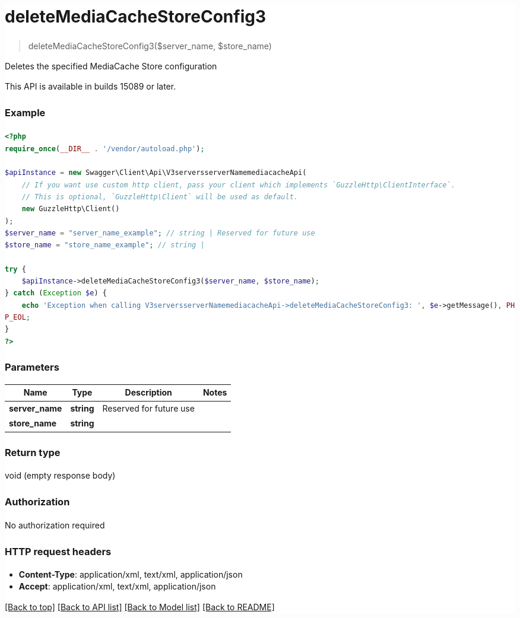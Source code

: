 # **deleteMediaCacheStoreConfig3**
> deleteMediaCacheStoreConfig3($server_name, $store_name)

Deletes the specified MediaCache Store configuration

This API is available in builds 15089 or later.

### Example
```php
<?php
require_once(__DIR__ . '/vendor/autoload.php');

$apiInstance = new Swagger\Client\Api\V3serversserverNamemediacacheApi(
    // If you want use custom http client, pass your client which implements `GuzzleHttp\ClientInterface`.
    // This is optional, `GuzzleHttp\Client` will be used as default.
    new GuzzleHttp\Client()
);
$server_name = "server_name_example"; // string | Reserved for future use
$store_name = "store_name_example"; // string | 

try {
    $apiInstance->deleteMediaCacheStoreConfig3($server_name, $store_name);
} catch (Exception $e) {
    echo 'Exception when calling V3serversserverNamemediacacheApi->deleteMediaCacheStoreConfig3: ', $e->getMessage(), PHP_EOL;
}
?>
```

### Parameters

Name | Type | Description  | Notes
------------- | ------------- | ------------- | -------------
 **server_name** | **string**| Reserved for future use |
 **store_name** | **string**|  |

### Return type

void (empty response body)

### Authorization

No authorization required

### HTTP request headers

 - **Content-Type**: application/xml, text/xml, application/json
 - **Accept**: application/xml, text/xml, application/json

[[Back to top]](#) [[Back to API list]](../../README.md#documentation-for-api-endpoints) [[Back to Model list]](../../README.md#documentation-for-models) [[Back to README]](../../README.md)
